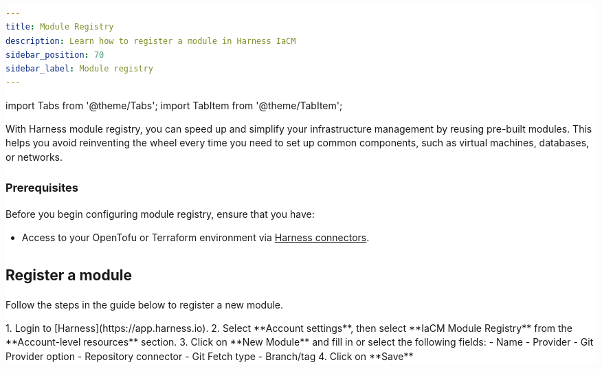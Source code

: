 ```yaml
---
title: Module Registry
description: Learn how to register a module in Harness IaCM
sidebar_position: 70
sidebar_label: Module registry
---
```


<CTABanner
  buttonText="Learn More"
  title="Pending release"
  tagline="This feature is currently pending release and be available soon!"
  link="https://www.harness.io/blog/harness-iacm-module-registry"
  closable={false}
  target="_self"
/>

import Tabs from '@theme/Tabs';
import TabItem from '@theme/TabItem';
 
With Harness module registry, you can speed up and simplify your infrastructure management by reusing pre-built modules. This helps you avoid reinventing the wheel every time you need to set up common components, such as virtual machines, databases, or networks.

### Prerequisites
Before you begin configuring module registry, ensure that you have:
- Access to your OpenTofu or Terraform environment via [Harness connectors](https://developer.harness.io/docs/infra-as-code-management/get-started/onboarding-guide#add-connectors).

## Register a module
Follow the steps in the guide below to register a new module.

<Tabs>
<TabItem value="Interactive guide">
<iframe 
    src="https://app.tango.us/app/embed/5aa16720-f96c-44f3-9ad7-2e4dce4ad3b3" 
    title="Register a module in Harness" 
    style={{ minHeight: '640px' }}
    width="100%" 
    height="100%"
    referrerpolicy="strict-origin-when-cross-origin"
    frameborder="0"
    webkitallowfullscreen="true"
    mozallowfullscreen="true"
    allowfullscreen="true"
></iframe>
</TabItem>
<TabItem value="Step-by-step">
    1. Login to [Harness](https://app.harness.io).
    2. Select **Account settings**, then select  **IaCM Module Registry** from the **Account-level resources** section.
    3. Click on **New Module** and fill in or select the following fields:
        - Name
        - Provider
        - Git Provider option
        - Repository connector 
        - Git Fetch type
        - Branch/tag
    4. Click on **Save**
    
